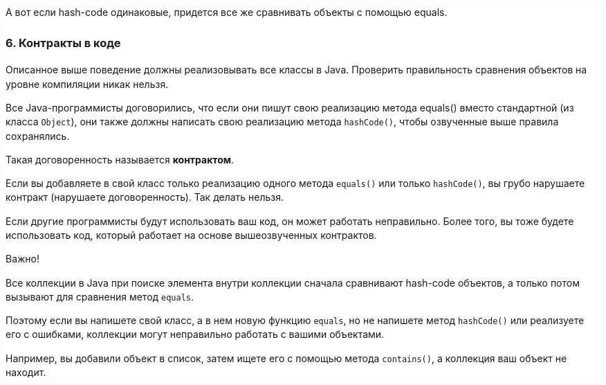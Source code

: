 А вот если hash-code одинаковые, придется все же сравнивать объекты с помощью equals.

### 6. Контракты в коде 

Описанное выше поведение должны реализовывать все классы в Java. Проверить правильность сравнения объектов на уровне компиляции никак нельзя.

Все Java-программисты договорились, что если они пишут свою реализацию метода equals() вместо стандартной (из класса `Object`), они также должны написать свою реализацию метода `hashCode()`, чтобы озвученные выше правила сохранялись.

Такая договоренность называется **контрактом**.

Если вы добавляете в свой класс только реализацию одного метода `equals()` или только `hashCode()`, вы грубо нарушаете контракт (нарушаете договоренность). Так делать нельзя.

Если другие программисты будут использовать ваш код, он может работать неправильно. Более того, вы тоже будете использовать код, который работает на основе вышеозвученных контрактов.

Важно!

Все коллекции в Java при поиске элемента внутри коллекции сначала сравнивают hash-code объектов, а только потом вызывают для сравнения метод `equals`.

Поэтому если вы напишете свой класс, а в нем новую функцию `equals`, но не напишете метод `hashCode()` или реализуете его с ошибками, коллекции могут неправильно работать с вашими объектами.

Например, вы добавили объект в список, затем ищете его с помощью метода `contains()`, а коллекция ваш объект не находит.